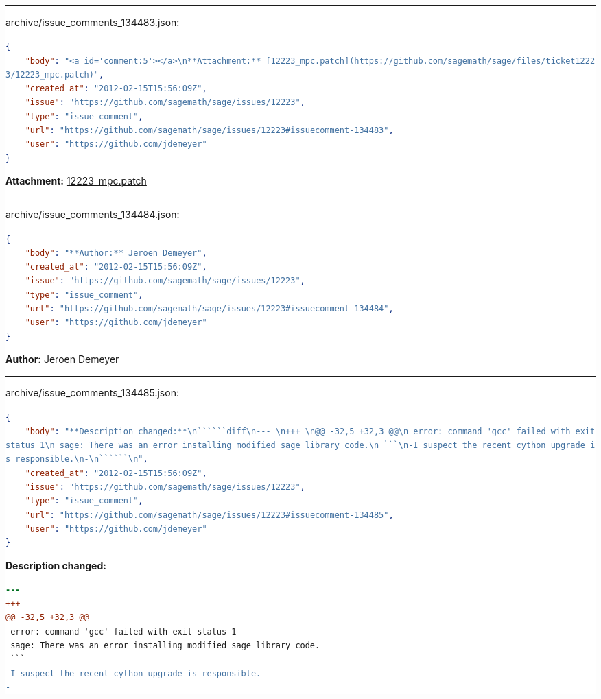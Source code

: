 

---

archive/issue_comments_134483.json:
```json
{
    "body": "<a id='comment:5'></a>\n**Attachment:** [12223_mpc.patch](https://github.com/sagemath/sage/files/ticket12223/12223_mpc.patch)",
    "created_at": "2012-02-15T15:56:09Z",
    "issue": "https://github.com/sagemath/sage/issues/12223",
    "type": "issue_comment",
    "url": "https://github.com/sagemath/sage/issues/12223#issuecomment-134483",
    "user": "https://github.com/jdemeyer"
}
```

<a id='comment:5'></a>
**Attachment:** [12223_mpc.patch](https://github.com/sagemath/sage/files/ticket12223/12223_mpc.patch)



---

archive/issue_comments_134484.json:
```json
{
    "body": "**Author:** Jeroen Demeyer",
    "created_at": "2012-02-15T15:56:09Z",
    "issue": "https://github.com/sagemath/sage/issues/12223",
    "type": "issue_comment",
    "url": "https://github.com/sagemath/sage/issues/12223#issuecomment-134484",
    "user": "https://github.com/jdemeyer"
}
```

**Author:** Jeroen Demeyer



---

archive/issue_comments_134485.json:
```json
{
    "body": "**Description changed:**\n``````diff\n--- \n+++ \n@@ -32,5 +32,3 @@\n error: command 'gcc' failed with exit status 1\n sage: There was an error installing modified sage library code.\n ```\n-I suspect the recent cython upgrade is responsible.\n-\n``````\n",
    "created_at": "2012-02-15T15:56:09Z",
    "issue": "https://github.com/sagemath/sage/issues/12223",
    "type": "issue_comment",
    "url": "https://github.com/sagemath/sage/issues/12223#issuecomment-134485",
    "user": "https://github.com/jdemeyer"
}
```

**Description changed:**
``````diff
--- 
+++ 
@@ -32,5 +32,3 @@
 error: command 'gcc' failed with exit status 1
 sage: There was an error installing modified sage library code.
 ```
-I suspect the recent cython upgrade is responsible.
-
``````
